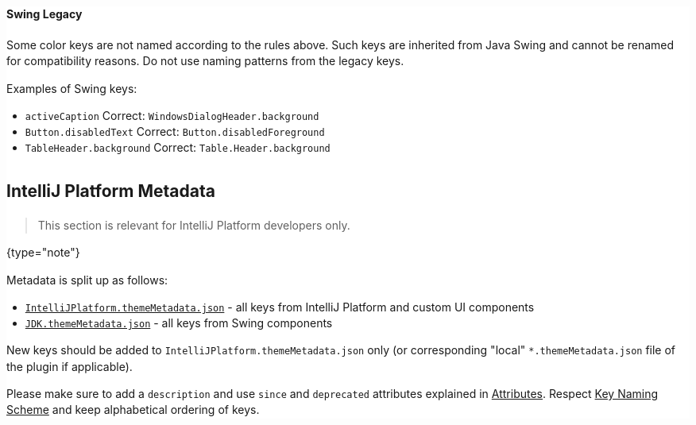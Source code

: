 #### Swing Legacy

Some color keys are not named according to the rules above.
Such keys are inherited from Java Swing and cannot be renamed for compatibility reasons.
Do not use naming patterns from the legacy keys.

Examples of Swing keys:
- `activeCaption`  Correct: `WindowsDialogHeader.background`
- `Button.disabledText` Correct: `Button.disabledForeground`
- `TableHeader.background` Correct: `Table.Header.background`

## IntelliJ Platform Metadata
 >  This section is relevant for IntelliJ Platform developers only.
 >
 {type="note"}

Metadata is split up as follows:
- [`IntelliJPlatform.themeMetadata.json`](upsource:///platform/platform-resources/src/themes/metadata/IntelliJPlatform.themeMetadata.json) - all keys from IntelliJ Platform and custom UI components
- [`JDK.themeMetadata.json`](upsource:///platform/platform-resources/src/themes/metadata/JDK.themeMetadata.json) - all keys from Swing components

New keys should be added to `IntelliJPlatform.themeMetadata.json` only (or corresponding "local" `*.themeMetadata.json` file of the plugin if applicable).

Please make sure to add a `description` and use `since` and `deprecated` attributes explained in [Attributes](#attributes).
Respect [Key Naming Scheme](#key-naming-scheme) and keep alphabetical ordering of keys.
